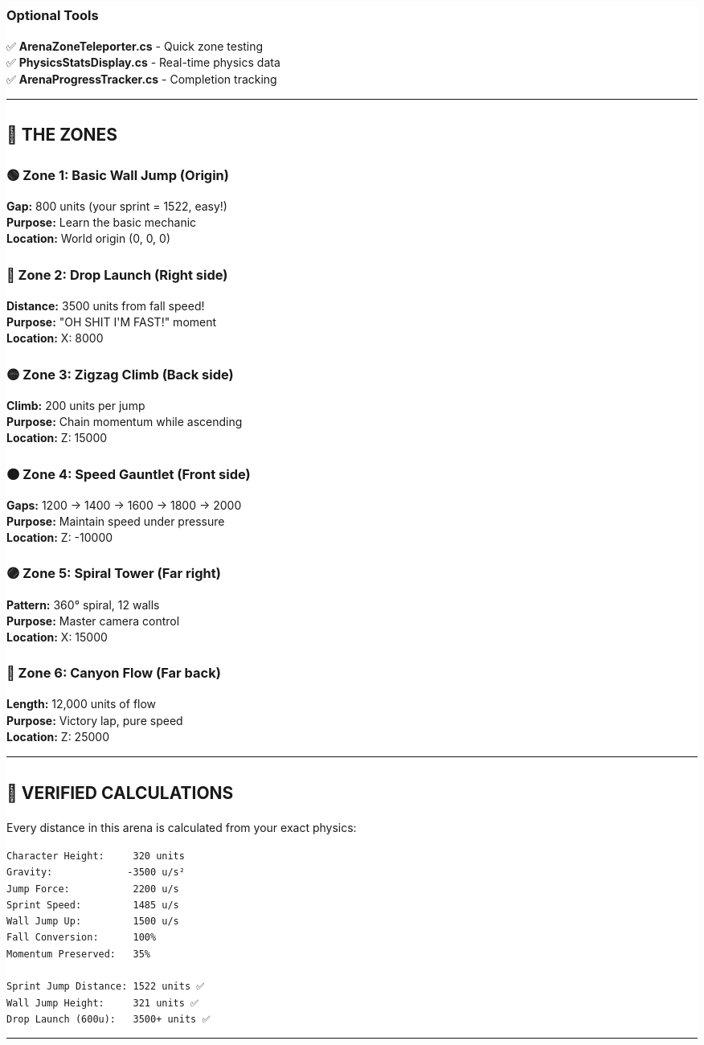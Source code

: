 ### Optional Tools
✅ **ArenaZoneTeleporter.cs** - Quick zone testing  
✅ **PhysicsStatsDisplay.cs** - Real-time physics data  
✅ **ArenaProgressTracker.cs** - Completion tracking  

---

## 🎯 THE ZONES

### 🟢 Zone 1: Basic Wall Jump (Origin)
**Gap:** 800 units (your sprint = 1522, easy!)  
**Purpose:** Learn the basic mechanic  
**Location:** World origin (0, 0, 0)

### 🔵 Zone 2: Drop Launch (Right side)
**Distance:** 3500 units from fall speed!  
**Purpose:** "OH SHIT I'M FAST!" moment  
**Location:** X: 8000

### 🟡 Zone 3: Zigzag Climb (Back side)
**Climb:** 200 units per jump  
**Purpose:** Chain momentum while ascending  
**Location:** Z: 15000

### 🟠 Zone 4: Speed Gauntlet (Front side)
**Gaps:** 1200 → 1400 → 1600 → 1800 → 2000  
**Purpose:** Maintain speed under pressure  
**Location:** Z: -10000

### 🟣 Zone 5: Spiral Tower (Far right)
**Pattern:** 360° spiral, 12 walls  
**Purpose:** Master camera control  
**Location:** X: 15000

### 🔴 Zone 6: Canyon Flow (Far back)
**Length:** 12,000 units of flow  
**Purpose:** Victory lap, pure speed  
**Location:** Z: 25000

---

## 📐 VERIFIED CALCULATIONS

Every distance in this arena is calculated from your exact physics:

```
Character Height:     320 units
Gravity:             -3500 u/s²
Jump Force:           2200 u/s
Sprint Speed:         1485 u/s
Wall Jump Up:         1500 u/s
Fall Conversion:      100%
Momentum Preserved:   35%

Sprint Jump Distance: 1522 units ✅
Wall Jump Height:     321 units ✅
Drop Launch (600u):   3500+ units ✅
```

---